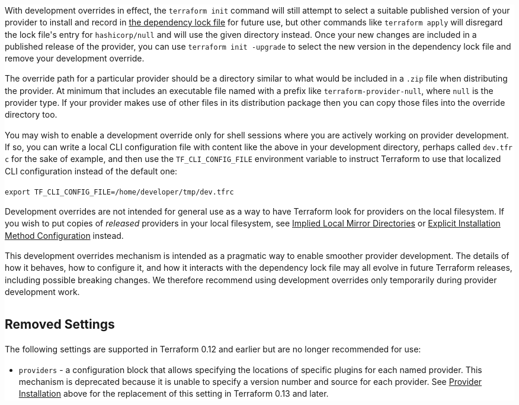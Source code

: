 With development overrides in effect, the `terraform init` command will still
attempt to select a suitable published version of your provider to install and
record in
[the dependency lock file](/docs/language/dependency-lock.html)
for future use, but other commands like
`terraform apply` will disregard the lock file's entry for `hashicorp/null` and
will use the given directory instead. Once your new changes are included in a
published release of the provider, you can use `terraform init -upgrade` to
select the new version in the dependency lock file and remove your development
override.

The override path for a particular provider should be a directory similar to
what would be included in a `.zip` file when distributing the provider. At
minimum that includes an executable file named with a prefix like
`terraform-provider-null`, where `null` is the provider type. If your provider
makes use of other files in its distribution package then you can copy those
files into the override directory too.

You may wish to enable a development override only for shell sessions where
you are actively working on provider development. If so, you can write a
local CLI configuration file with content like the above in your development
directory, perhaps called `dev.tfrc` for the sake of example, and then use the
`TF_CLI_CONFIG_FILE` environment variable to instruct Terraform to use that
localized CLI configuration instead of the default one:

```
export TF_CLI_CONFIG_FILE=/home/developer/tmp/dev.tfrc
```

Development overrides are not intended for general use as a way to have
Terraform look for providers on the local filesystem. If you wish to put
copies of _released_ providers in your local filesystem, see
[Implied Local Mirror Directories](#implied-local-mirror-directories)
or
[Explicit Installation Method Configuration](#explicit-installation-method-configuration)
instead.

This development overrides mechanism is intended as a pragmatic way to enable
smoother provider development. The details of how it behaves, how to
configure it, and how it interacts with the dependency lock file may all evolve
in future Terraform releases, including possible breaking changes. We therefore
recommend using development overrides only temporarily during provider
development work.

## Removed Settings

The following settings are supported in Terraform 0.12 and earlier but are
no longer recommended for use:

- `providers` - a configuration block that allows specifying the locations of
  specific plugins for each named provider. This mechanism is deprecated
  because it is unable to specify a version number and source for each provider.
  See [Provider Installation](#provider-installation) above for the replacement
  of this setting in Terraform 0.13 and later.
